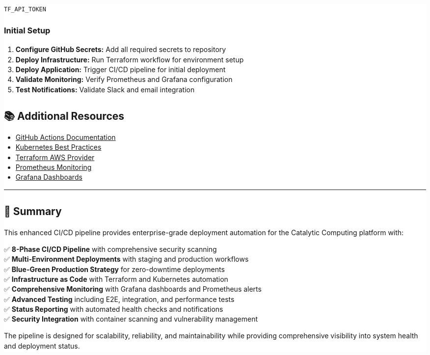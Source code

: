 ```
TF_API_TOKEN
```

### Initial Setup
1. **Configure GitHub Secrets:** Add all required secrets to repository
2. **Deploy Infrastructure:** Run Terraform workflow for environment setup
3. **Deploy Application:** Trigger CI/CD pipeline for initial deployment
4. **Validate Monitoring:** Verify Prometheus and Grafana configuration
5. **Test Notifications:** Validate Slack and email integration

## 📚 Additional Resources

- [GitHub Actions Documentation](https://docs.github.com/en/actions)
- [Kubernetes Best Practices](https://kubernetes.io/docs/concepts/configuration/overview/)
- [Terraform AWS Provider](https://registry.terraform.io/providers/hashicorp/aws/latest/docs)
- [Prometheus Monitoring](https://prometheus.io/docs/introduction/overview/)
- [Grafana Dashboards](https://grafana.com/docs/grafana/latest/dashboards/)

---

## 🎉 Summary

This enhanced CI/CD pipeline provides enterprise-grade deployment automation for the Catalytic Computing platform with:

✅ **8-Phase CI/CD Pipeline** with comprehensive security scanning  
✅ **Multi-Environment Deployments** with staging and production workflows  
✅ **Blue-Green Production Strategy** for zero-downtime deployments  
✅ **Infrastructure as Code** with Terraform and Kubernetes automation  
✅ **Comprehensive Monitoring** with Grafana dashboards and Prometheus alerts  
✅ **Advanced Testing** including E2E, integration, and performance tests  
✅ **Status Reporting** with automated health checks and notifications  
✅ **Security Integration** with container scanning and vulnerability management  

The pipeline is designed for scalability, reliability, and maintainability while providing comprehensive visibility into system health and deployment status.